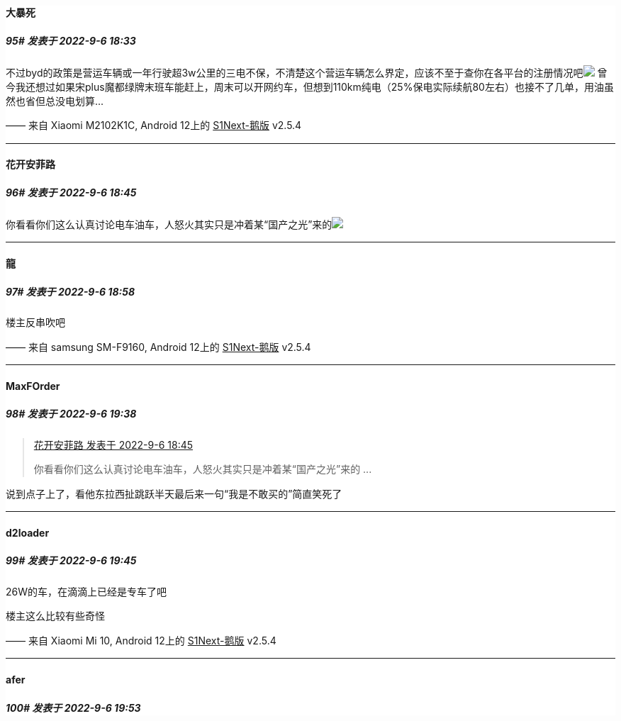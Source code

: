 ####  大暴死  
##### 95#       发表于 2022-9-6 18:33

不过byd的政策是营运车辆或一年行驶超3w公里的三电不保，不清楚这个营运车辆怎么界定，应该不至于查你在各平台的注册情况吧<img src="https://static.saraba1st.com/image/smiley/face2017/037.png" referrerpolicy="no-referrer">
曾今我还想过如果宋plus魔都绿牌末班车能赶上，周末可以开网约车，但想到110km纯电（25%保电实际续航80左右）也接不了几单，用油虽然也省但总没电划算...

—— 来自 Xiaomi M2102K1C, Android 12上的 [S1Next-鹅版](https://github.com/ykrank/S1-Next/releases) v2.5.4



*****

####  花开安菲路  
##### 96#       发表于 2022-9-6 18:45

你看看你们这么认真讨论电车油车，人怒火其实只是冲着某“国产之光”来的<img src="https://static.saraba1st.com/image/smiley/face2017/067.png" referrerpolicy="no-referrer">



*****

####  龍  
##### 97#       发表于 2022-9-6 18:58

楼主反串吹吧

—— 来自 samsung SM-F9160, Android 12上的 [S1Next-鹅版](https://github.com/ykrank/S1-Next/releases) v2.5.4



*****

####  MaxFOrder  
##### 98#       发表于 2022-9-6 19:38

<blockquote><a href="httphttps://bbs.saraba1st.com/2b/forum.php?mod=redirect&amp;goto=findpost&amp;pid=57365604&amp;ptid=2090964" target="_blank">花开安菲路 发表于 2022-9-6 18:45</a>

你看看你们这么认真讨论电车油车，人怒火其实只是冲着某“国产之光”来的 ...</blockquote>
说到点子上了，看他东拉西扯跳跃半天最后来一句“我是不敢买的”简直笑死了



*****

####  d2loader  
##### 99#       发表于 2022-9-6 19:45

26W的车，在滴滴上已经是专车了吧

楼主这么比较有些奇怪

—— 来自 Xiaomi Mi 10, Android 12上的 [S1Next-鹅版](https://github.com/ykrank/S1-Next/releases) v2.5.4



*****

####  afer  
##### 100#       发表于 2022-9-6 19:53

